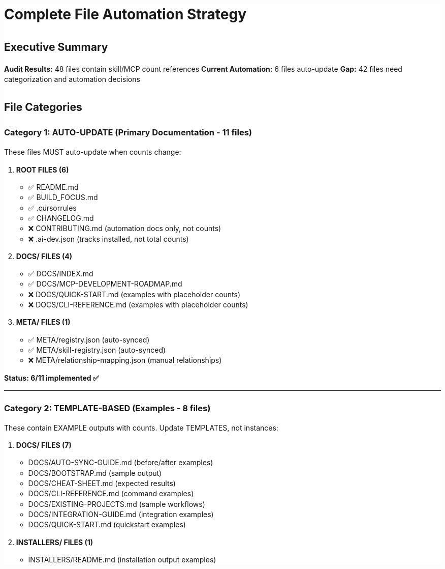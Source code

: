 # Complete File Automation Strategy

## Executive Summary

**Audit Results:** 48 files contain skill/MCP count references
**Current Automation:** 6 files auto-update
**Gap:** 42 files need categorization and automation decisions

## File Categories

### Category 1: AUTO-UPDATE (Primary Documentation - 11 files)

These files MUST auto-update when counts change:

1. **ROOT FILES (6)**
   - ✅ README.md
   - ✅ BUILD_FOCUS.md
   - ✅ .cursorrules
   - ✅ CHANGELOG.md
   - ❌ CONTRIBUTING.md (automation docs only, not counts)
   - ❌ .ai-dev.json (tracks installed, not total counts)

2. **DOCS/ FILES (4)**
   - ✅ DOCS/INDEX.md
   - ✅ DOCS/MCP-DEVELOPMENT-ROADMAP.md
   - ❌ DOCS/QUICK-START.md (examples with placeholder counts)
   - ❌ DOCS/CLI-REFERENCE.md (examples with placeholder counts)

3. **META/ FILES (1)**
   - ✅ META/registry.json (auto-synced)
   - ✅ META/skill-registry.json (auto-synced)
   - ❌ META/relationship-mapping.json (manual relationships)

**Status: 6/11 implemented ✅**

---

### Category 2: TEMPLATE-BASED (Examples - 8 files)

These contain EXAMPLE outputs with counts. Update TEMPLATES, not instances:

1. **DOCS/ FILES (7)**
   - DOCS/AUTO-SYNC-GUIDE.md (before/after examples)
   - DOCS/BOOTSTRAP.md (sample output)
   - DOCS/CHEAT-SHEET.md (expected results)
   - DOCS/CLI-REFERENCE.md (command examples)
   - DOCS/EXISTING-PROJECTS.md (sample workflows)
   - DOCS/INTEGRATION-GUIDE.md (integration examples)
   - DOCS/QUICK-START.md (quickstart examples)

2. **INSTALLERS/ FILES (1)**
   - INSTALLERS/README.md (installation output examples)
